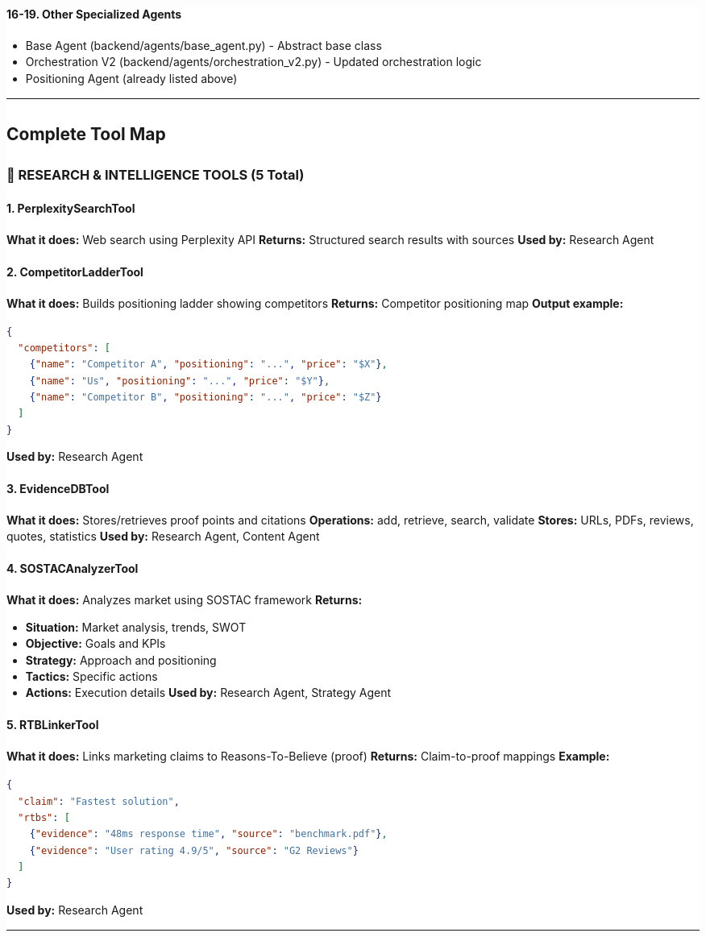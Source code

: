 
#### 16-19. **Other Specialized Agents**
- Base Agent (backend/agents/base_agent.py) - Abstract base class
- Orchestration V2 (backend/agents/orchestration_v2.py) - Updated orchestration logic
- Positioning Agent (already listed above)

---

## Complete Tool Map

### 🔧 RESEARCH & INTELLIGENCE TOOLS (5 Total)

#### 1. **PerplexitySearchTool**
**What it does:** Web search using Perplexity API
**Returns:** Structured search results with sources
**Used by:** Research Agent

#### 2. **CompetitorLadderTool**
**What it does:** Builds positioning ladder showing competitors
**Returns:** Competitor positioning map
**Output example:**
```json
{
  "competitors": [
    {"name": "Competitor A", "positioning": "...", "price": "$X"},
    {"name": "Us", "positioning": "...", "price": "$Y"},
    {"name": "Competitor B", "positioning": "...", "price": "$Z"}
  ]
}
```
**Used by:** Research Agent

#### 3. **EvidenceDBTool**
**What it does:** Stores/retrieves proof points and citations
**Operations:** add, retrieve, search, validate
**Stores:** URLs, PDFs, reviews, quotes, statistics
**Used by:** Research Agent, Content Agent

#### 4. **SOSTACAnalyzerTool**
**What it does:** Analyzes market using SOSTAC framework
**Returns:**
- **Situation:** Market analysis, trends, SWOT
- **Objective:** Goals and KPIs
- **Strategy:** Approach and positioning
- **Tactics:** Specific actions
- **Actions:** Execution details
**Used by:** Research Agent, Strategy Agent

#### 5. **RTBLinkerTool**
**What it does:** Links marketing claims to Reasons-To-Believe (proof)
**Returns:** Claim-to-proof mappings
**Example:**
```json
{
  "claim": "Fastest solution",
  "rtbs": [
    {"evidence": "48ms response time", "source": "benchmark.pdf"},
    {"evidence": "User rating 4.9/5", "source": "G2 Reviews"}
  ]
}
```
**Used by:** Research Agent

---